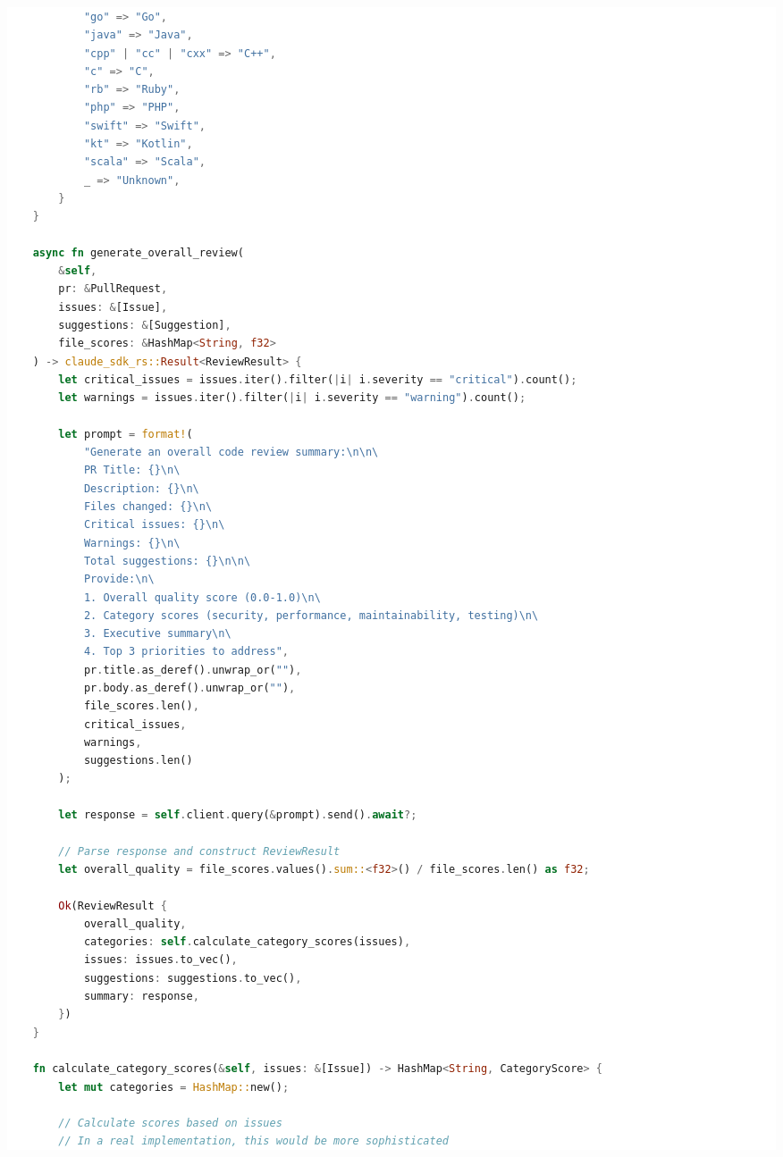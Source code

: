 ```rust
            "go" => "Go",
            "java" => "Java",
            "cpp" | "cc" | "cxx" => "C++",
            "c" => "C",
            "rb" => "Ruby",
            "php" => "PHP",
            "swift" => "Swift",
            "kt" => "Kotlin",
            "scala" => "Scala",
            _ => "Unknown",
        }
    }
    
    async fn generate_overall_review(
        &self,
        pr: &PullRequest,
        issues: &[Issue],
        suggestions: &[Suggestion],
        file_scores: &HashMap<String, f32>
    ) -> claude_sdk_rs::Result<ReviewResult> {
        let critical_issues = issues.iter().filter(|i| i.severity == "critical").count();
        let warnings = issues.iter().filter(|i| i.severity == "warning").count();
        
        let prompt = format!(
            "Generate an overall code review summary:\n\n\
            PR Title: {}\n\
            Description: {}\n\
            Files changed: {}\n\
            Critical issues: {}\n\
            Warnings: {}\n\
            Total suggestions: {}\n\n\
            Provide:\n\
            1. Overall quality score (0.0-1.0)\n\
            2. Category scores (security, performance, maintainability, testing)\n\
            3. Executive summary\n\
            4. Top 3 priorities to address",
            pr.title.as_deref().unwrap_or(""),
            pr.body.as_deref().unwrap_or(""),
            file_scores.len(),
            critical_issues,
            warnings,
            suggestions.len()
        );
        
        let response = self.client.query(&prompt).send().await?;
        
        // Parse response and construct ReviewResult
        let overall_quality = file_scores.values().sum::<f32>() / file_scores.len() as f32;
        
        Ok(ReviewResult {
            overall_quality,
            categories: self.calculate_category_scores(issues),
            issues: issues.to_vec(),
            suggestions: suggestions.to_vec(),
            summary: response,
        })
    }
    
    fn calculate_category_scores(&self, issues: &[Issue]) -> HashMap<String, CategoryScore> {
        let mut categories = HashMap::new();
        
        // Calculate scores based on issues
        // In a real implementation, this would be more sophisticated
```